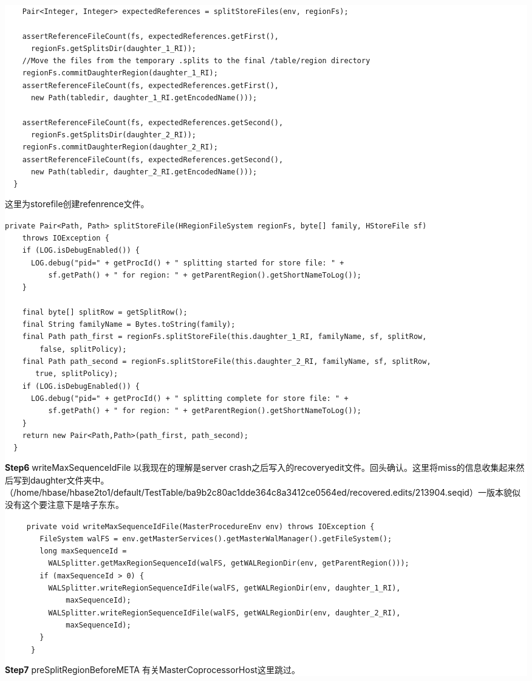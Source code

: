         Pair<Integer, Integer> expectedReferences = splitStoreFiles(env, regionFs);
    
        assertReferenceFileCount(fs, expectedReferences.getFirst(),
          regionFs.getSplitsDir(daughter_1_RI));
        //Move the files from the temporary .splits to the final /table/region directory
        regionFs.commitDaughterRegion(daughter_1_RI);
        assertReferenceFileCount(fs, expectedReferences.getFirst(),
          new Path(tabledir, daughter_1_RI.getEncodedName()));
    
        assertReferenceFileCount(fs, expectedReferences.getSecond(),
          regionFs.getSplitsDir(daughter_2_RI));
        regionFs.commitDaughterRegion(daughter_2_RI);
        assertReferenceFileCount(fs, expectedReferences.getSecond(),
          new Path(tabledir, daughter_2_RI.getEncodedName()));
      }
      
这里为storefile创建refenrence文件。 
      
    private Pair<Path, Path> splitStoreFile(HRegionFileSystem regionFs, byte[] family, HStoreFile sf)
        throws IOException {
        if (LOG.isDebugEnabled()) {
          LOG.debug("pid=" + getProcId() + " splitting started for store file: " +
              sf.getPath() + " for region: " + getParentRegion().getShortNameToLog());
        }
    
        final byte[] splitRow = getSplitRow();
        final String familyName = Bytes.toString(family);
        final Path path_first = regionFs.splitStoreFile(this.daughter_1_RI, familyName, sf, splitRow,
            false, splitPolicy);
        final Path path_second = regionFs.splitStoreFile(this.daughter_2_RI, familyName, sf, splitRow,
           true, splitPolicy);
        if (LOG.isDebugEnabled()) {
          LOG.debug("pid=" + getProcId() + " splitting complete for store file: " +
              sf.getPath() + " for region: " + getParentRegion().getShortNameToLog());
        }
        return new Pair<Path,Path>(path_first, path_second);
      }
          
**Step6** writeMaxSequenceIdFile   以我现在的理解是server crash之后写入的recoveryedit文件。回头确认。这里将miss的信息收集起来然后写到daughter文件夹中。（/home/hbase/hbase2to1/default/TestTable/ba9b2c80ac1dde364c8a3412ce0564ed/recovered.edits/213904.seqid）一版本貌似没有这个要注意下是啥子东东。
        
         private void writeMaxSequenceIdFile(MasterProcedureEnv env) throws IOException {
            FileSystem walFS = env.getMasterServices().getMasterWalManager().getFileSystem();
            long maxSequenceId =
              WALSplitter.getMaxRegionSequenceId(walFS, getWALRegionDir(env, getParentRegion()));
            if (maxSequenceId > 0) {
              WALSplitter.writeRegionSequenceIdFile(walFS, getWALRegionDir(env, daughter_1_RI),
                  maxSequenceId);
              WALSplitter.writeRegionSequenceIdFile(walFS, getWALRegionDir(env, daughter_2_RI),
                  maxSequenceId);
            }
          }
          
**Step7** preSplitRegionBeforeMETA 有关MasterCoprocessorHost这里跳过。
